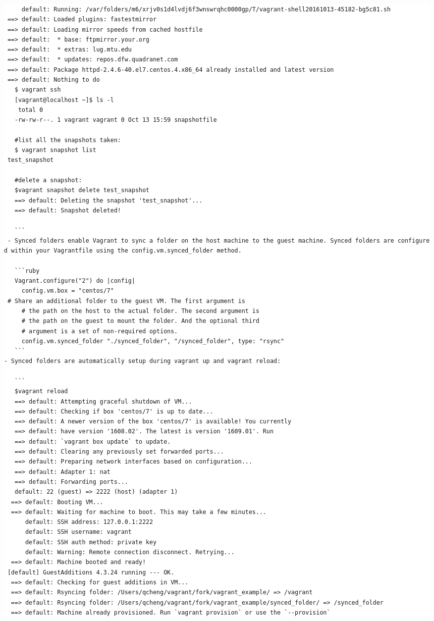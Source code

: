    ```  
        default: Running: /var/folders/m6/xrjv0s1d4lvdj6f3wnswrqhc0000gp/T/vagrant-shell20161013-45182-bg5c81.sh
	==> default: Loaded plugins: fastestmirror
	==> default: Loading mirror speeds from cached hostfile
	==> default:  * base: ftpmirror.your.org
	==> default:  * extras: lug.mtu.edu
	==> default:  * updates: repos.dfw.quadranet.com
	==> default: Package httpd-2.4.6-40.el7.centos.4.x86_64 already installed and latest version
	==> default: Nothing to do
      $ vagrant ssh
      [vagrant@localhost ~]$ ls -l
       total 0
      -rw-rw-r--. 1 vagrant vagrant 0 Oct 13 15:59 snapshotfile
      
      #list all the snapshots taken:
      $ vagrant snapshot list
	test_snapshot

      #delete a snapshot:
      $vagrant snapshot delete test_snapshot
      ==> default: Deleting the snapshot 'test_snapshot'...
      ==> default: Snapshot deleted!
      
      ```   
    - Synced folders enable Vagrant to sync a folder on the host machine to the guest machine. Synced folders are configured within your Vagrantfile using the config.vm.synced_folder method.
   
      ```ruby
      Vagrant.configure("2") do |config|
        config.vm.box = "centos/7"
	# Share an additional folder to the guest VM. The first argument is
        # the path on the host to the actual folder. The second argument is
        # the path on the guest to mount the folder. And the optional third
        # argument is a set of non-required options.
        config.vm.synced_folder "./synced_folder", "/synced_folder", type: "rsync"
      ```
   - Synced folders are automatically setup during vagrant up and vagrant reload:
   
      ```
      $vagrant reload
      ==> default: Attempting graceful shutdown of VM...
      ==> default: Checking if box 'centos/7' is up to date...
      ==> default: A newer version of the box 'centos/7' is available! You currently
      ==> default: have version '1608.02'. The latest is version '1609.01'. Run
      ==> default: `vagrant box update` to update.
      ==> default: Clearing any previously set forwarded ports...
      ==> default: Preparing network interfaces based on configuration...
      ==> default: Adapter 1: nat
      ==> default: Forwarding ports...
      default: 22 (guest) => 2222 (host) (adapter 1)
     ==> default: Booting VM...
     ==> default: Waiting for machine to boot. This may take a few minutes...
         default: SSH address: 127.0.0.1:2222
    	 default: SSH username: vagrant
    	 default: SSH auth method: private key
    	 default: Warning: Remote connection disconnect. Retrying...
     ==> default: Machine booted and ready!
	[default] GuestAdditions 4.3.24 running --- OK.
     ==> default: Checking for guest additions in VM...
     ==> default: Rsyncing folder: /Users/qcheng/vagrant/fork/vagrant_example/ => /vagrant
     ==> default: Rsyncing folder: /Users/qcheng/vagrant/fork/vagrant_example/synced_folder/ => /synced_folder
     ==> default: Machine already provisioned. Run `vagrant provision` or use the `--provision`
   ```